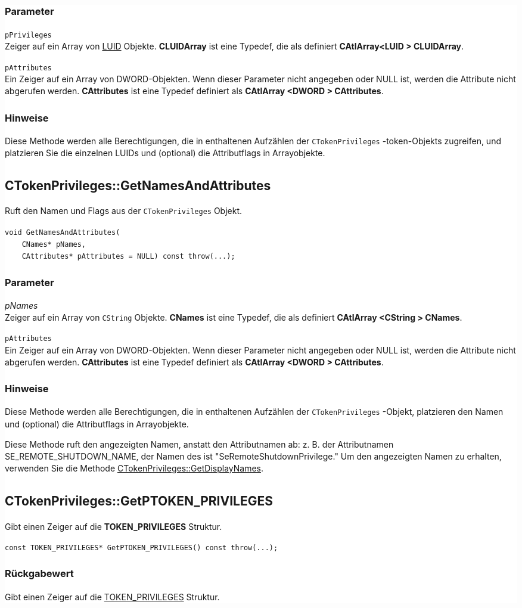 ### <a name="parameters"></a>Parameter  
 `pPrivileges`  
 Zeiger auf ein Array von [LUID](http://msdn.microsoft.com/library/windows/desktop/aa379261) Objekte. **CLUIDArray** ist eine Typedef, die als definiert **CAtlArray\<LUID > CLUIDArray**.  
  
 `pAttributes`  
 Ein Zeiger auf ein Array von DWORD-Objekten. Wenn dieser Parameter nicht angegeben oder NULL ist, werden die Attribute nicht abgerufen werden. **CAttributes** ist eine Typedef definiert als **CAtlArray \<DWORD > CAttributes**.  
  
### <a name="remarks"></a>Hinweise  
 Diese Methode werden alle Berechtigungen, die in enthaltenen Aufzählen der `CTokenPrivileges` -token-Objekts zugreifen, und platzieren Sie die einzelnen LUIDs und (optional) die Attributflags in Arrayobjekte.  
  
##  <a name="getnamesandattributes"></a>CTokenPrivileges::GetNamesAndAttributes  
 Ruft den Namen und Flags aus der `CTokenPrivileges` Objekt.  
  
```
void GetNamesAndAttributes(
    CNames* pNames,
    CAttributes* pAttributes = NULL) const throw(...);
```  
  
### <a name="parameters"></a>Parameter  
 *pNames*  
 Zeiger auf ein Array von `CString` Objekte. **CNames** ist eine Typedef, die als definiert **CAtlArray \<CString > CNames**.  
  
 `pAttributes`  
 Ein Zeiger auf ein Array von DWORD-Objekten. Wenn dieser Parameter nicht angegeben oder NULL ist, werden die Attribute nicht abgerufen werden. **CAttributes** ist eine Typedef definiert als **CAtlArray \<DWORD > CAttributes**.  
  
### <a name="remarks"></a>Hinweise  
 Diese Methode werden alle Berechtigungen, die in enthaltenen Aufzählen der `CTokenPrivileges` -Objekt, platzieren den Namen und (optional) die Attributflags in Arrayobjekte.  
  
 Diese Methode ruft den angezeigten Namen, anstatt den Attributnamen ab: z. B. der Attributnamen SE_REMOTE_SHUTDOWN_NAME, der Namen des ist "SeRemoteShutdownPrivilege." Um den angezeigten Namen zu erhalten, verwenden Sie die Methode [CTokenPrivileges::GetDisplayNames](#getdisplaynames).  
  
##  <a name="getptoken_privileges"></a>CTokenPrivileges::GetPTOKEN_PRIVILEGES  
 Gibt einen Zeiger auf die **TOKEN_PRIVILEGES** Struktur.  
  
```
const TOKEN_PRIVILEGES* GetPTOKEN_PRIVILEGES() const throw(...);
```  
  
### <a name="return-value"></a>Rückgabewert  
 Gibt einen Zeiger auf die [TOKEN_PRIVILEGES](http://msdn.microsoft.com/library/windows/desktop/aa379630) Struktur.  
  